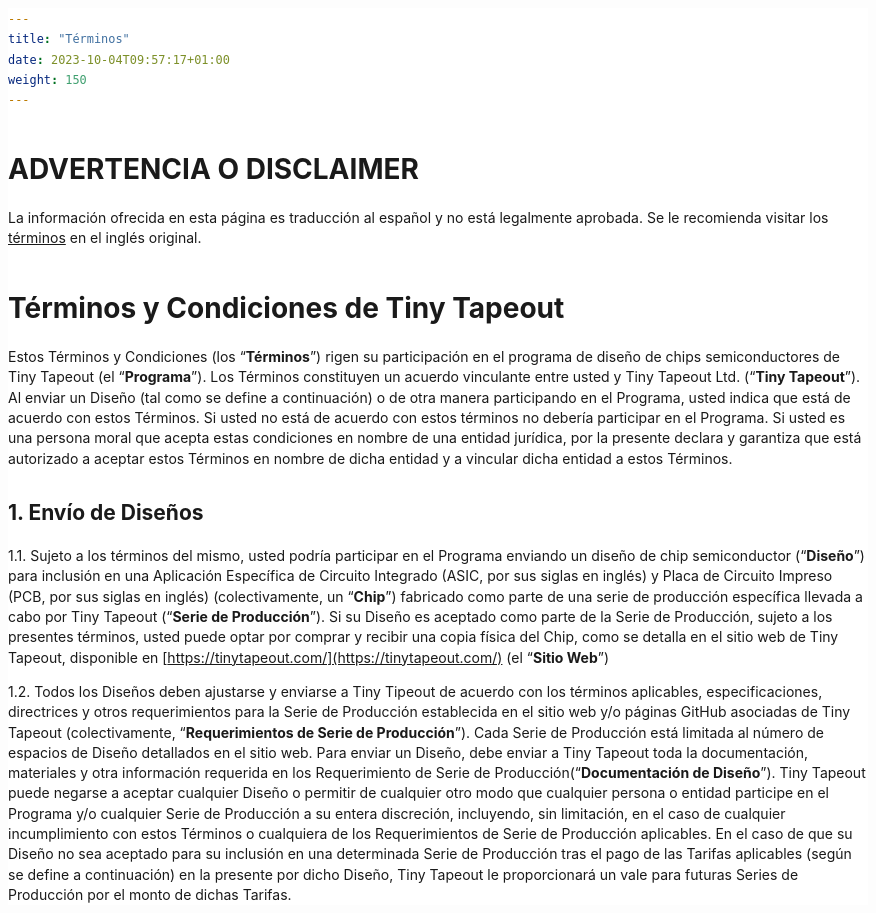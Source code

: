 ```yaml
---
title: "Términos"
date: 2023-10-04T09:57:17+01:00
weight: 150
---
```

 
# ADVERTENCIA O DISCLAIMER 
La información ofrecida en esta página es traducción al español y no está legalmente aprobada. Se le recomienda visitar los [términos](https://tinytapeout.com/terms/) en el inglés original.

# Términos y Condiciones de Tiny Tapeout

Estos Términos y Condiciones (los “**Términos**”) rigen su participación en el programa de diseño de chips semiconductores de Tiny Tapeout (el “**Programa**”). Los Términos constituyen un acuerdo vinculante entre usted y Tiny Tapeout Ltd. (“**Tiny Tapeout**”). Al enviar un Diseño (tal como se define a continuación) o de otra manera participando en el Programa, usted indica que está de acuerdo con estos Términos. Si usted no está de acuerdo con estos términos no debería participar en el Programa. Si usted es una persona moral que acepta estas condiciones en nombre de una entidad jurídica, por la presente declara y garantiza que está autorizado a aceptar estos Términos en nombre de dicha entidad y a vincular dicha entidad a estos Términos.



## 1. Envío de Diseños



1.1. 
Sujeto a los términos del mismo, usted podría participar en el Programa enviando un diseño de chip semiconductor (“**Diseño**”) para inclusión en una Aplicación Específica de Circuito Integrado (ASIC, por sus siglas en inglés) y Placa de Circuito Impreso (PCB, por sus siglas en inglés) (colectivamente, un “**Chip**”) fabricado como parte de una serie de producción específica llevada a cabo por Tiny Tapeout (“**Serie de Producción**”). Si su Diseño es aceptado como parte de la Serie de Producción, sujeto a los presentes términos, usted puede optar por comprar y recibir una copia física del Chip, como se detalla en el sitio web de Tiny Tapeout, disponible en [https://tinytapeout.com/](https://tinytapeout.com/) (el “**Sitio Web**”)


1.2. 
Todos los Diseños deben ajustarse y enviarse a Tiny Tipeout de acuerdo con los términos aplicables, especificaciones, directrices y otros requerimientos para la Serie de Producción establecida en el sitio web y/o páginas GitHub asociadas de Tiny Tapeout (colectivamente, “**Requerimientos de Serie de Producción**”). Cada Serie de Producción está limitada al número de espacios de Diseño detallados en el sitio web. Para enviar un Diseño, debe enviar a Tiny Tapeout toda la documentación, materiales y otra información requerida en los Requerimiento de Serie de Producción(“**Documentación de Diseño**”). Tiny Tapeout puede negarse a aceptar cualquier Diseño o permitir de cualquier otro modo que cualquier persona o entidad participe en el Programa y/o cualquier Serie de Producción a su entera discreción, incluyendo, sin limitación, en el caso de cualquier incumplimiento con estos Términos o cualquiera de los Requerimientos de Serie de Producción aplicables. En el caso de que su Diseño no sea aceptado para su inclusión en una determinada Serie de Producción tras el pago de las Tarifas aplicables (según se define a continuación) en la presente por dicho Diseño, Tiny Tapeout le proporcionará un vale para futuras Series de Producción por el monto de dichas Tarifas.
